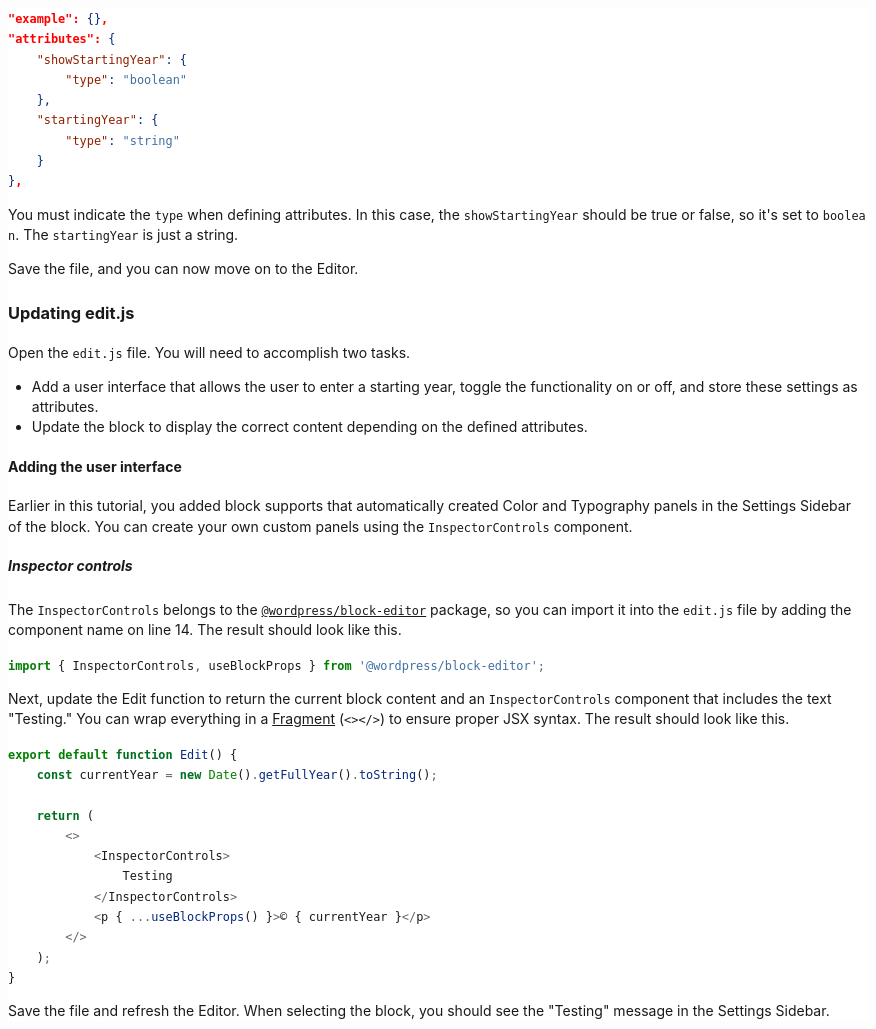 ```json
"example": {},
"attributes": {
	"showStartingYear": {
		"type": "boolean"
	},
	"startingYear": {
		"type": "string"
	}
},
```

You must indicate the `type` when defining attributes. In this case, the `showStartingYear` should be true or false, so it's set to `boolean`. The `startingYear` is just a string.

Save the file, and you can now move on to the Editor.

### Updating edit.js

Open the `edit.js` file. You will need to accomplish two tasks.

- Add a user interface that allows the user to enter a starting year, toggle the functionality on or off, and store these settings as attributes.
- Update the block to display the correct content depending on the defined attributes.

#### Adding the user interface

Earlier in this tutorial, you added block supports that automatically created Color and Typography panels in the Settings Sidebar of the block. You can create your own custom panels using the `InspectorControls` component.

##### Inspector controls

The `InspectorControls` belongs to the [`@wordpress/block-editor`](https://developer.wordpress.org/block-editor/reference-guides/packages/packages-block-editor/) package, so you can import it into the `edit.js` file by adding the component name on line 14. The result should look like this.

```js
import { InspectorControls, useBlockProps } from '@wordpress/block-editor';
```

Next, update the Edit function to return the current block content and an `InspectorControls` component that includes the text "Testing." You can wrap everything in a [Fragment](https://react.dev/reference/react/Fragment) (`<></>`) to ensure proper JSX syntax. The result should look like this.

```js
export default function Edit() {
	const currentYear = new Date().getFullYear().toString();

	return (
		<>
			<InspectorControls>
				Testing
			</InspectorControls>
			<p { ...useBlockProps() }>© { currentYear }</p>
		</>
	);
}
```
Save the file and refresh the Editor. When selecting the block, you should see the "Testing" message in the Settings Sidebar.

